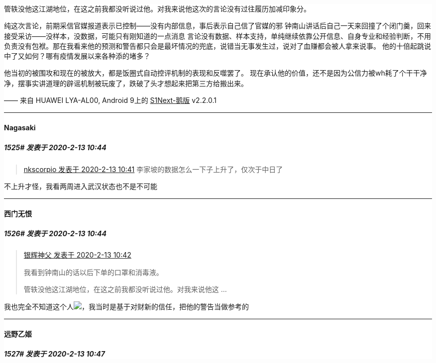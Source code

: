 管轶没他这江湖地位，在这之前我都没听说过他。对我来说他这次的言论没有过往履历加减印象分。

纯这次言论，前期采信官媒报道表示已控制——没有内部信息，事后表示自己信了官媒的邪
钟南山讲话后自己一天来回撞了个闭门羹，回来接受采访——没样本，没数据，可能只有刚知道的一点消息
言论没有数据、样本支持，单纯继续依靠公开信息、自身专业和经验判断，不用负责没有包袱。那在我看来他的预测和警告都只会是最坏情况的兜底，说错当无事发生过，说对了血赚都会被人拿来说事。
他的十倍起跳说中了又如何？哪有疫情发展以来各种添的堵多？

他当初的被围攻和现在的被放大，都是饭圈式自动控评机制的表现和反噬罢了。
现在承认他的价值，还不是因为公信力被wh耗了个干干净净，摆事实讲道理的辟谣机制被玩废了，跌破了头才想起来把第三方给搬出来。


—— 来自 HUAWEI LYA-AL00, Android 9上的 [S1Next-鹅版](https://github.com/ykrank/S1-Next/releases) v2.2.0.1







-----

####  Nagasaki  
##### 1525#       发表于 2020-2-13 10:44



<blockquote><a href="httphttps://bbs.saraba1st.com/2b/forum.php?mod=redirect&amp;goto=findpost&amp;pid=46404300&amp;ptid=1913362" target="_blank">nkscorpio 发表于 2020-2-13 10:41</a>
李家坡的数据怎么一下子上升了，仅次于中日了</blockquote>
不上升才怪，我看两周进入武汉状态也不是不可能







-----

####  西门无恨  
##### 1526#       发表于 2020-2-13 10:44



<blockquote><a href="httphttps://bbs.saraba1st.com/2b/forum.php?mod=redirect&amp;goto=findpost&amp;pid=46404308&amp;ptid=1913362" target="_blank">银辉神父 发表于 2020-2-13 10:42</a>

我看到钟南山的话以后下单的口罩和消毒液。


管轶没他这江湖地位，在这之前我都没听说过他。对我来说他这 ...</blockquote>
我也完全不知道这个人<img src="https://static.saraba1st.com/image/smiley/face2017/068.png" referrerpolicy="no-referrer">，我当时是基于对财新的信任，把他的警告当做参考的







-----

####  远野乙姬  
##### 1527#       发表于 2020-2-13 10:47

